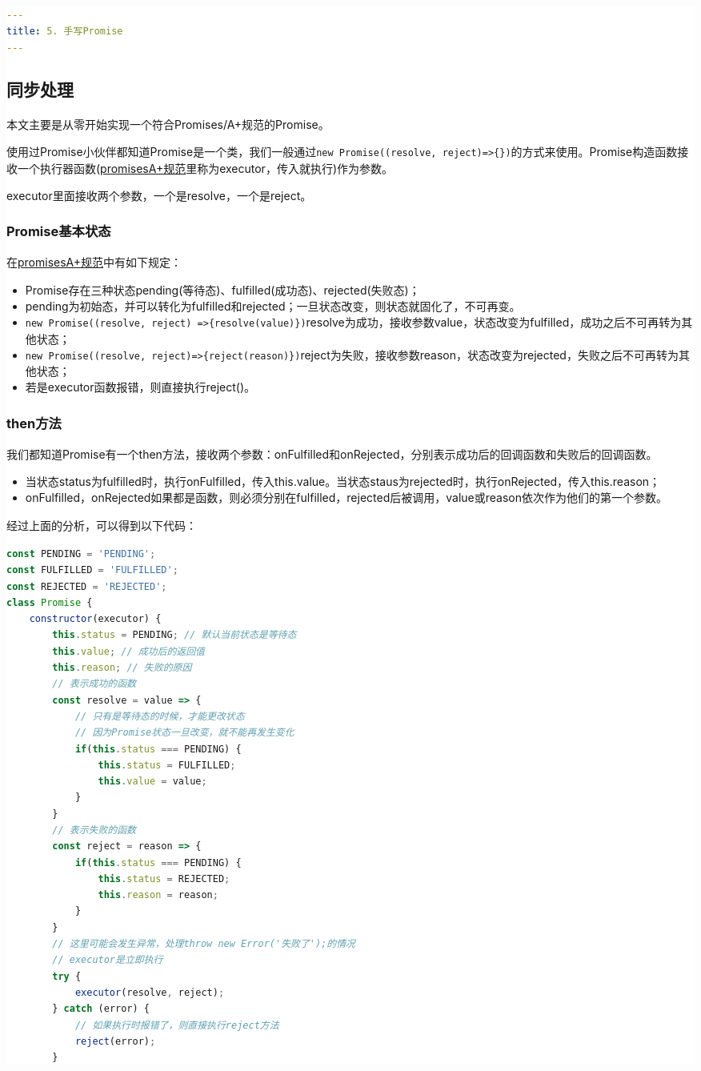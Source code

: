 ```yaml
---
title: 5. 手写Promise
---
```

## 同步处理
本文主要是从零开始实现一个符合Promises/A+规范的Promise。

使用过Promise小伙伴都知道Promise是一个类，我们一般通过`new Promise((resolve, reject)=>{})`的方式来使用。Promise构造函数接收一个执行器函数([promisesA+规范](https://promisesaplus.com/)里称为executor，传入就执行)作为参数。

executor里面接收两个参数，一个是resolve，一个是reject。

### Promise基本状态
在[promisesA+规范](https://promisesaplus.com/)中有如下规定：

* Promise存在三种状态pending(等待态)、fulfilled(成功态)、rejected(失败态)；
* pending为初始态，并可以转化为fulfilled和rejected；一旦状态改变，则状态就固化了，不可再变。
* `new Promise((resolve, reject) =>{resolve(value)})`resolve为成功，接收参数value，状态改变为fulfilled，成功之后不可再转为其他状态；
* `new Promise((resolve, reject)=>{reject(reason)})`reject为失败，接收参数reason，状态改变为rejected，失败之后不可再转为其他状态；
* 若是executor函数报错，则直接执行reject()。

### then方法
我们都知道Promise有一个then方法，接收两个参数：onFulfilled和onRejected，分别表示成功后的回调函数和失败后的回调函数。

* 当状态status为fulfilled时，执行onFulfilled，传入this.value。当状态staus为rejected时，执行onRejected，传入this.reason；
* onFulfilled，onRejected如果都是函数，则必须分别在fulfilled，rejected后被调用，value或reason依次作为他们的第一个参数。

经过上面的分析，可以得到以下代码：
```js
const PENDING = 'PENDING';
const FULFILLED = 'FULFILLED';
const REJECTED = 'REJECTED';
class Promise {
    constructor(executor) {
        this.status = PENDING; // 默认当前状态是等待态
        this.value; // 成功后的返回值
        this.reason; // 失败的原因
        // 表示成功的函数
        const resolve = value => {
            // 只有是等待态的时候，才能更改状态
            // 因为Promise状态一旦改变，就不能再发生变化
            if(this.status === PENDING) {
                this.status = FULFILLED;
                this.value = value;
            }
        }
        // 表示失败的函数
        const reject = reason => {
            if(this.status === PENDING) {
                this.status = REJECTED;
                this.reason = reason;
            }
        }
        // 这里可能会发生异常，处理throw new Error('失败了');的情况
        // executor是立即执行
        try {
            executor(resolve, reject);
        } catch (error) {
            // 如果执行时报错了，则直接执行reject方法
            reject(error);
        }
```